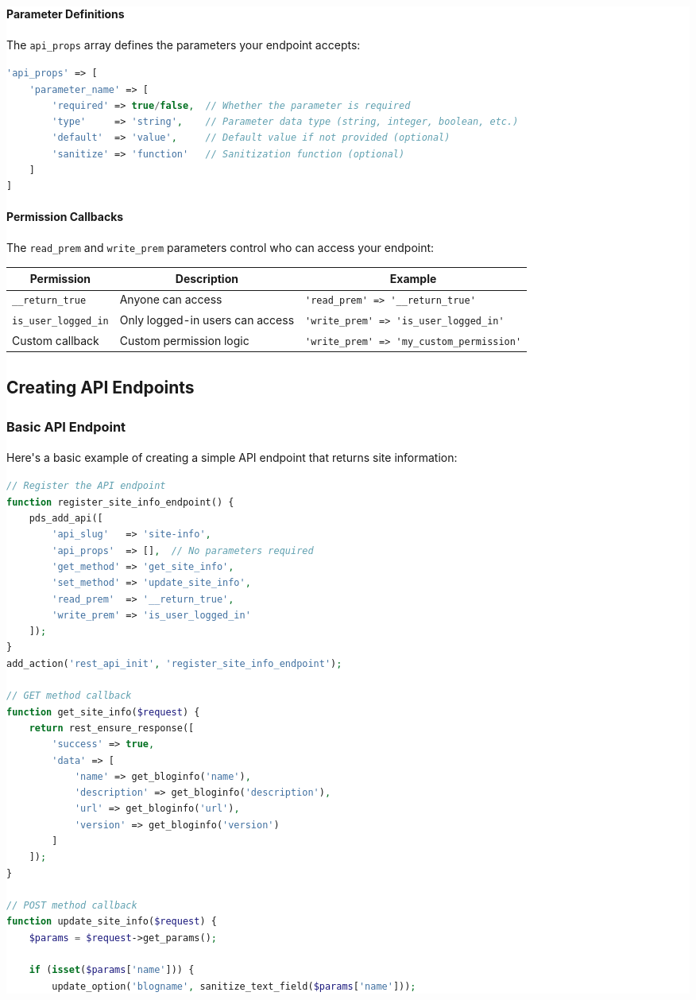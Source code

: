 #### Parameter Definitions

The `api_props` array defines the parameters your endpoint accepts:

```php
'api_props' => [
    'parameter_name' => [
        'required' => true/false,  // Whether the parameter is required
        'type'     => 'string',    // Parameter data type (string, integer, boolean, etc.)
        'default'  => 'value',     // Default value if not provided (optional)
        'sanitize' => 'function'   // Sanitization function (optional)
    ]
]
```

#### Permission Callbacks

The `read_prem` and `write_prem` parameters control who can access your endpoint:

| Permission | Description | Example |
|------------|-------------|---------|
| `__return_true` | Anyone can access | `'read_prem' => '__return_true'` |
| `is_user_logged_in` | Only logged-in users can access | `'write_prem' => 'is_user_logged_in'` |
| Custom callback | Custom permission logic | `'write_prem' => 'my_custom_permission'` |

## Creating API Endpoints

### Basic API Endpoint

Here's a basic example of creating a simple API endpoint that returns site information:

```php
// Register the API endpoint
function register_site_info_endpoint() {
    pds_add_api([
        'api_slug'   => 'site-info',
        'api_props'  => [],  // No parameters required
        'get_method' => 'get_site_info',
        'set_method' => 'update_site_info',
        'read_prem'  => '__return_true',
        'write_prem' => 'is_user_logged_in'
    ]);
}
add_action('rest_api_init', 'register_site_info_endpoint');

// GET method callback
function get_site_info($request) {
    return rest_ensure_response([
        'success' => true,
        'data' => [
            'name' => get_bloginfo('name'),
            'description' => get_bloginfo('description'),
            'url' => get_bloginfo('url'),
            'version' => get_bloginfo('version')
        ]
    ]);
}

// POST method callback
function update_site_info($request) {
    $params = $request->get_params();
    
    if (isset($params['name'])) {
        update_option('blogname', sanitize_text_field($params['name']));
```